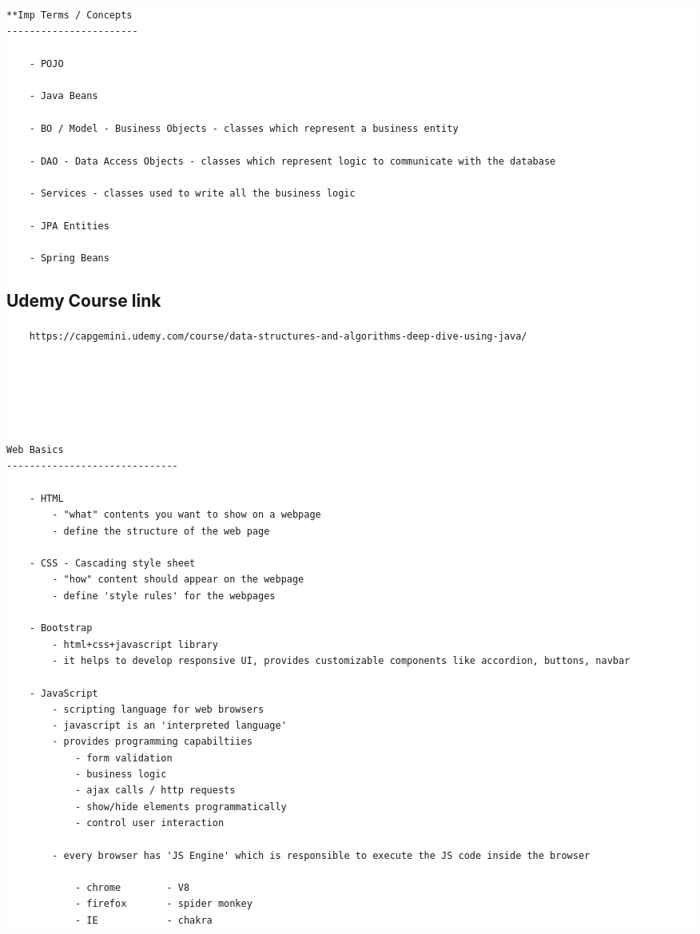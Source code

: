 




    **Imp Terms / Concepts 
    -----------------------

        - POJO 

        - Java Beans 

        - BO / Model - Business Objects - classes which represent a business entity

        - DAO - Data Access Objects - classes which represent logic to communicate with the database

        - Services - classes used to write all the business logic 

        - JPA Entities

        - Spring Beans 



Udemy Course link
------------------------
        https://capgemini.udemy.com/course/data-structures-and-algorithms-deep-dive-using-java/






    Web Basics
    ------------------------------

        - HTML 
            - "what" contents you want to show on a webpage 
            - define the structure of the web page

        - CSS - Cascading style sheet 
            - "how" content should appear on the webpage
            - define 'style rules' for the webpages 

        - Bootstrap 
            - html+css+javascript library 
            - it helps to develop responsive UI, provides customizable components like accordion, buttons, navbar

        - JavaScript 
            - scripting language for web browsers 
            - javascript is an 'interpreted language'
            - provides programming capabiltiies 
                - form validation
                - business logic
                - ajax calls / http requests 
                - show/hide elements programmatically
                - control user interaction

            - every browser has 'JS Engine' which is responsible to execute the JS code inside the browser

                - chrome        - V8
                - firefox       - spider monkey 
                - IE            - chakra
